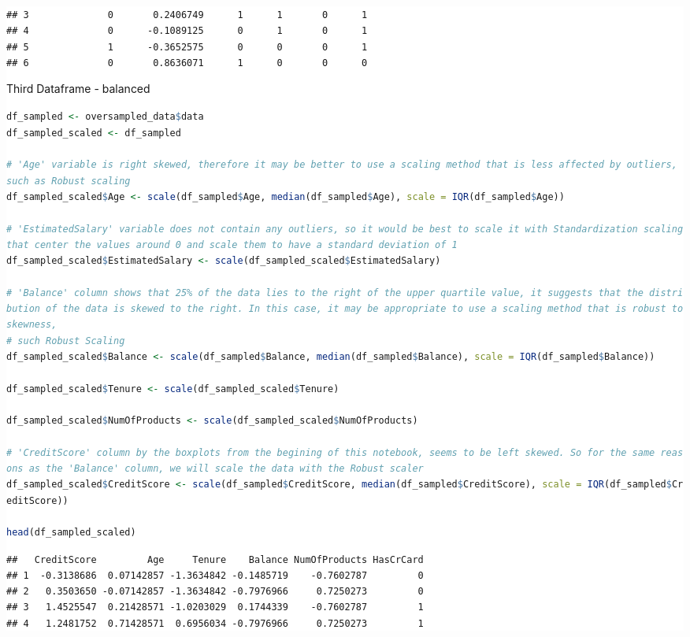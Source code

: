     ## 3              0       0.2406749      1      1       0      1
    ## 4              0      -0.1089125      0      1       0      1
    ## 5              1      -0.3652575      0      0       0      1
    ## 6              0       0.8636071      1      0       0      0

Third Dataframe - balanced

``` r
df_sampled <- oversampled_data$data
df_sampled_scaled <- df_sampled

# 'Age' variable is right skewed, therefore it may be better to use a scaling method that is less affected by outliers, such as Robust scaling
df_sampled_scaled$Age <- scale(df_sampled$Age, median(df_sampled$Age), scale = IQR(df_sampled$Age))

# 'EstimatedSalary' variable does not contain any outliers, so it would be best to scale it with Standardization scaling that center the values around 0 and scale them to have a standard deviation of 1
df_sampled_scaled$EstimatedSalary <- scale(df_sampled_scaled$EstimatedSalary)

# 'Balance' column shows that 25% of the data lies to the right of the upper quartile value, it suggests that the distribution of the data is skewed to the right. In this case, it may be appropriate to use a scaling method that is robust to skewness, 
# such Robust Scaling
df_sampled_scaled$Balance <- scale(df_sampled$Balance, median(df_sampled$Balance), scale = IQR(df_sampled$Balance))

df_sampled_scaled$Tenure <- scale(df_sampled_scaled$Tenure)

df_sampled_scaled$NumOfProducts <- scale(df_sampled_scaled$NumOfProducts)

# 'CreditScore' column by the boxplots from the begining of this notebook, seems to be left skewed. So for the same reasons as the 'Balance' column, we will scale the data with the Robust scaler
df_sampled_scaled$CreditScore <- scale(df_sampled$CreditScore, median(df_sampled$CreditScore), scale = IQR(df_sampled$CreditScore))

head(df_sampled_scaled)
```

    ##   CreditScore         Age     Tenure    Balance NumOfProducts HasCrCard
    ## 1  -0.3138686  0.07142857 -1.3634842 -0.1485719    -0.7602787         0
    ## 2   0.3503650 -0.07142857 -1.3634842 -0.7976966     0.7250273         0
    ## 3   1.4525547  0.21428571 -1.0203029  0.1744339    -0.7602787         1
    ## 4   1.2481752  0.71428571  0.6956034 -0.7976966     0.7250273         1